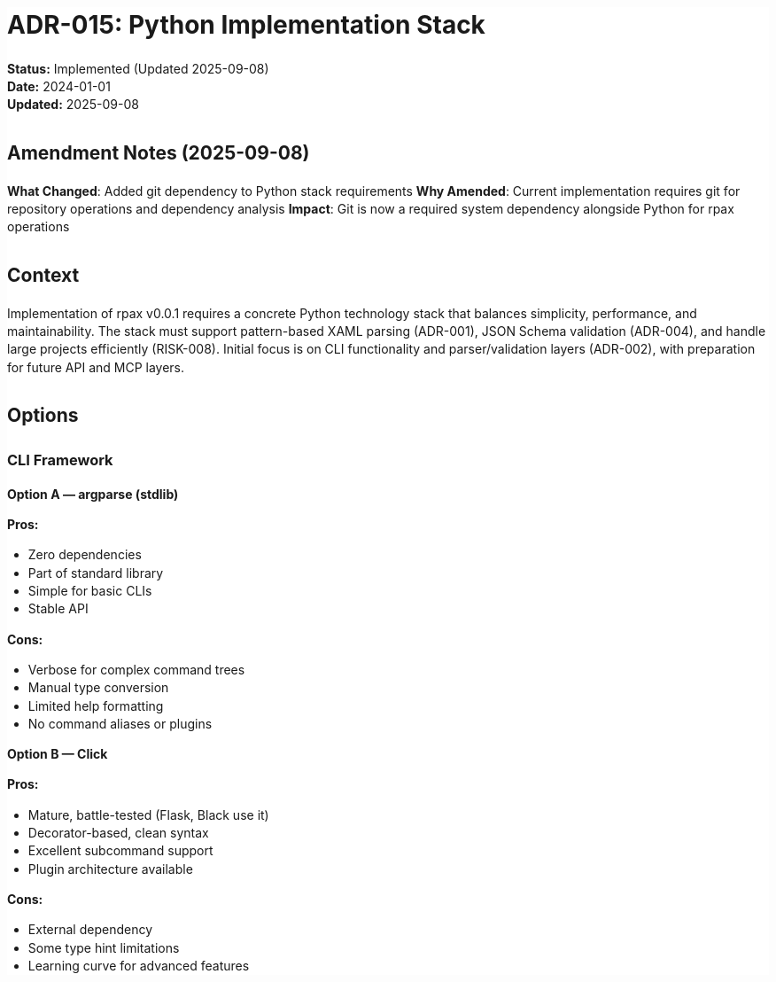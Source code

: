 # ADR-015: Python Implementation Stack

**Status:** Implemented (Updated 2025-09-08)  
**Date:** 2024-01-01  
**Updated:** 2025-09-08

## Amendment Notes (2025-09-08)

**What Changed**: Added git dependency to Python stack requirements
**Why Amended**: Current implementation requires git for repository operations and dependency analysis
**Impact**: Git is now a required system dependency alongside Python for rpax operations

## Context

Implementation of rpax v0.0.1 requires a concrete Python technology stack that balances simplicity, performance, and maintainability. The stack must support pattern-based XAML parsing (ADR-001), JSON Schema validation (ADR-004), and handle large projects efficiently (RISK-008). Initial focus is on CLI functionality and parser/validation layers (ADR-002), with preparation for future API and MCP layers.

## Options

### CLI Framework

**Option A — argparse (stdlib)**

**Pros:**
* Zero dependencies
* Part of standard library
* Simple for basic CLIs
* Stable API

**Cons:**
* Verbose for complex command trees
* Manual type conversion
* Limited help formatting
* No command aliases or plugins

**Option B — Click**

**Pros:**
* Mature, battle-tested (Flask, Black use it)
* Decorator-based, clean syntax
* Excellent subcommand support
* Plugin architecture available

**Cons:**
* External dependency
* Some type hint limitations
* Learning curve for advanced features
